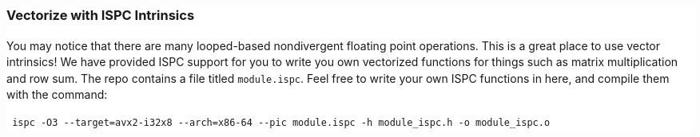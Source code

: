 ### Vectorize with ISPC Intrinsics
You may notice that there are many looped-based nondivergent floating point operations. This is a great place to use vector intrinsics! We have provided ISPC support for you to write you own vectorized functions for things such as matrix multiplication and row sum. The repo contains a file titled `module.ispc`. Feel free to write your own ISPC functions in here, and compile them with the command:

     ispc -O3 --target=avx2-i32x8 --arch=x86-64 --pic module.ispc -h module_ispc.h -o module_ispc.o 
